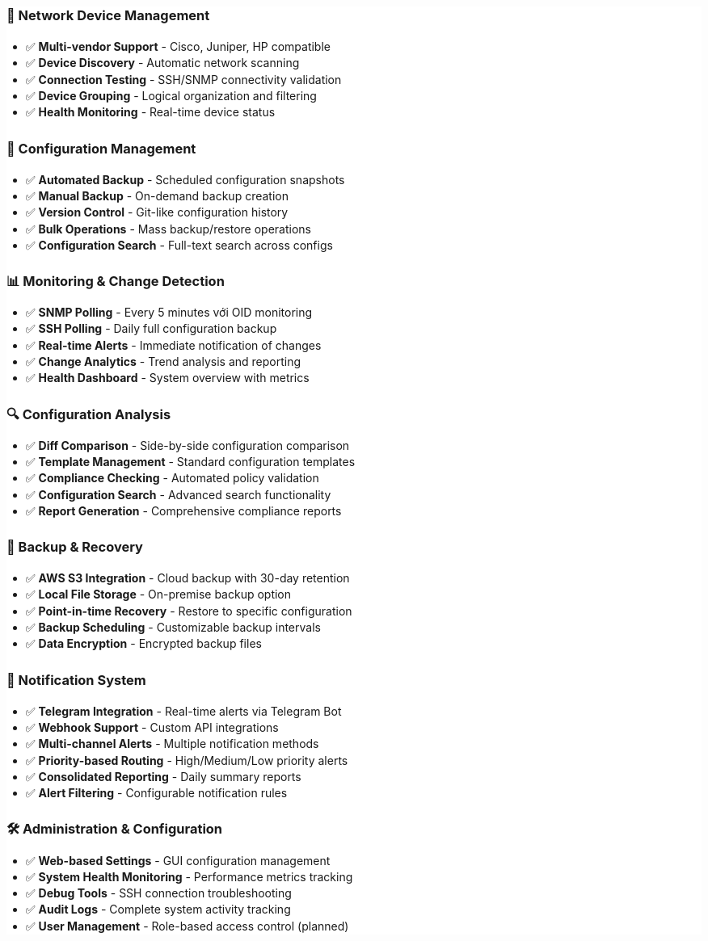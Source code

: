 ### **📡 Network Device Management**
- ✅ **Multi-vendor Support** - Cisco, Juniper, HP compatible
- ✅ **Device Discovery** - Automatic network scanning
- ✅ **Connection Testing** - SSH/SNMP connectivity validation
- ✅ **Device Grouping** - Logical organization and filtering
- ✅ **Health Monitoring** - Real-time device status

### **💾 Configuration Management**
- ✅ **Automated Backup** - Scheduled configuration snapshots
- ✅ **Manual Backup** - On-demand backup creation
- ✅ **Version Control** - Git-like configuration history
- ✅ **Bulk Operations** - Mass backup/restore operations
- ✅ **Configuration Search** - Full-text search across configs

### **📊 Monitoring & Change Detection**
- ✅ **SNMP Polling** - Every 5 minutes với OID monitoring
- ✅ **SSH Polling** - Daily full configuration backup
- ✅ **Real-time Alerts** - Immediate notification of changes
- ✅ **Change Analytics** - Trend analysis and reporting
- ✅ **Health Dashboard** - System overview with metrics

### **🔍 Configuration Analysis**
- ✅ **Diff Comparison** - Side-by-side configuration comparison
- ✅ **Template Management** - Standard configuration templates
- ✅ **Compliance Checking** - Automated policy validation
- ✅ **Configuration Search** - Advanced search functionality
- ✅ **Report Generation** - Comprehensive compliance reports

### **🔄 Backup & Recovery**
- ✅ **AWS S3 Integration** - Cloud backup with 30-day retention
- ✅ **Local File Storage** - On-premise backup option
- ✅ **Point-in-time Recovery** - Restore to specific configuration
- ✅ **Backup Scheduling** - Customizable backup intervals
- ✅ **Data Encryption** - Encrypted backup files

### **🔔 Notification System**
- ✅ **Telegram Integration** - Real-time alerts via Telegram Bot
- ✅ **Webhook Support** - Custom API integrations
- ✅ **Multi-channel Alerts** - Multiple notification methods
- ✅ **Priority-based Routing** - High/Medium/Low priority alerts
- ✅ **Consolidated Reporting** - Daily summary reports
- ✅ **Alert Filtering** - Configurable notification rules

### **🛠️ Administration & Configuration**
- ✅ **Web-based Settings** - GUI configuration management
- ✅ **System Health Monitoring** - Performance metrics tracking
- ✅ **Debug Tools** - SSH connection troubleshooting
- ✅ **Audit Logs** - Complete system activity tracking
- ✅ **User Management** - Role-based access control (planned)
